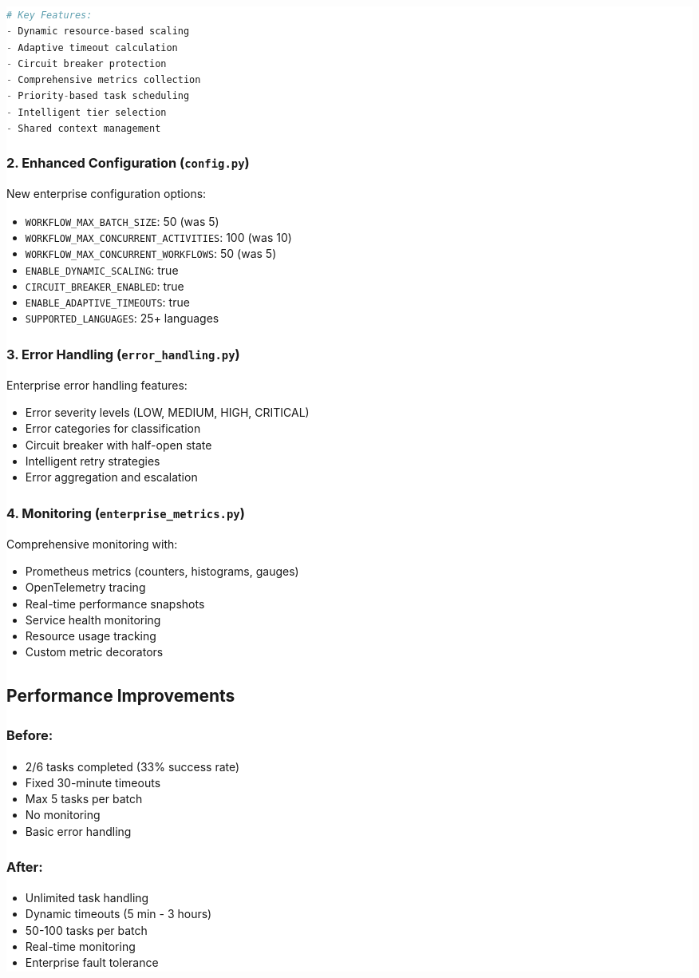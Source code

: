 ```python
# Key Features:
- Dynamic resource-based scaling
- Adaptive timeout calculation
- Circuit breaker protection
- Comprehensive metrics collection
- Priority-based task scheduling
- Intelligent tier selection
- Shared context management
```

### 2. Enhanced Configuration (`config.py`)

New enterprise configuration options:
- `WORKFLOW_MAX_BATCH_SIZE`: 50 (was 5)
- `WORKFLOW_MAX_CONCURRENT_ACTIVITIES`: 100 (was 10)
- `WORKFLOW_MAX_CONCURRENT_WORKFLOWS`: 50 (was 5)
- `ENABLE_DYNAMIC_SCALING`: true
- `CIRCUIT_BREAKER_ENABLED`: true
- `ENABLE_ADAPTIVE_TIMEOUTS`: true
- `SUPPORTED_LANGUAGES`: 25+ languages

### 3. Error Handling (`error_handling.py`)

Enterprise error handling features:
- Error severity levels (LOW, MEDIUM, HIGH, CRITICAL)
- Error categories for classification
- Circuit breaker with half-open state
- Intelligent retry strategies
- Error aggregation and escalation

### 4. Monitoring (`enterprise_metrics.py`)

Comprehensive monitoring with:
- Prometheus metrics (counters, histograms, gauges)
- OpenTelemetry tracing
- Real-time performance snapshots
- Service health monitoring
- Resource usage tracking
- Custom metric decorators

## Performance Improvements

### Before:
- 2/6 tasks completed (33% success rate)
- Fixed 30-minute timeouts
- Max 5 tasks per batch
- No monitoring
- Basic error handling

### After:
- Unlimited task handling
- Dynamic timeouts (5 min - 3 hours)
- 50-100 tasks per batch
- Real-time monitoring
- Enterprise fault tolerance
